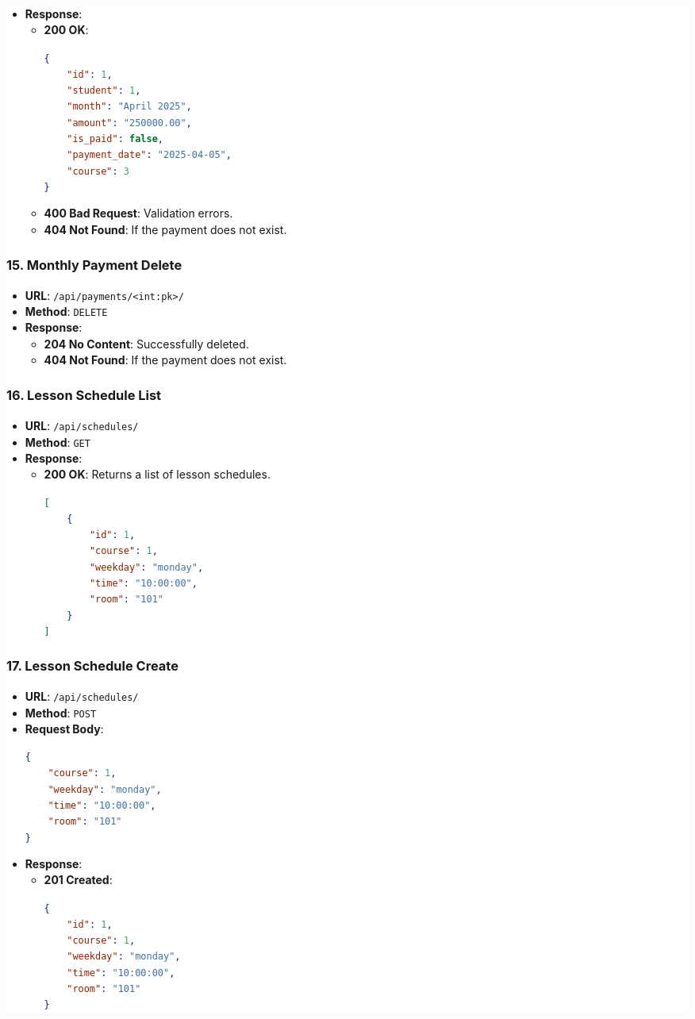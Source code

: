 - **Response**:
  - **200 OK**:
    ```json
    {
        "id": 1,
        "student": 1,
        "month": "April 2025",
        "amount": "250000.00",
        "is_paid": false,
        "payment_date": "2025-04-05",
        "course": 3
    }
    ```
  - **400 Bad Request**: Validation errors.
  - **404 Not Found**: If the payment does not exist.

### 15. Monthly Payment Delete

- **URL**: `/api/payments/<int:pk>/`
- **Method**: `DELETE`
- **Response**:
  - **204 No Content**: Successfully deleted.
  - **404 Not Found**: If the payment does not exist.

### 16. Lesson Schedule List

- **URL**: `/api/schedules/`
- **Method**: `GET`
- **Response**:
  - **200 OK**: Returns a list of lesson schedules.
    ```json
    [
        {
            "id": 1,
            "course": 1,
            "weekday": "monday",
            "time": "10:00:00",
            "room": "101"
        }
    ]
    ```

### 17. Lesson Schedule Create

- **URL**: `/api/schedules/`
- **Method**: `POST`
- **Request Body**:
  ```json
  {
      "course": 1,
      "weekday": "monday",
      "time": "10:00:00",
      "room": "101"
  }
  ```
- **Response**:
  - **201 Created**:
    ```json
    {
        "id": 1,
        "course": 1,
        "weekday": "monday",
        "time": "10:00:00",
        "room": "101"
    }